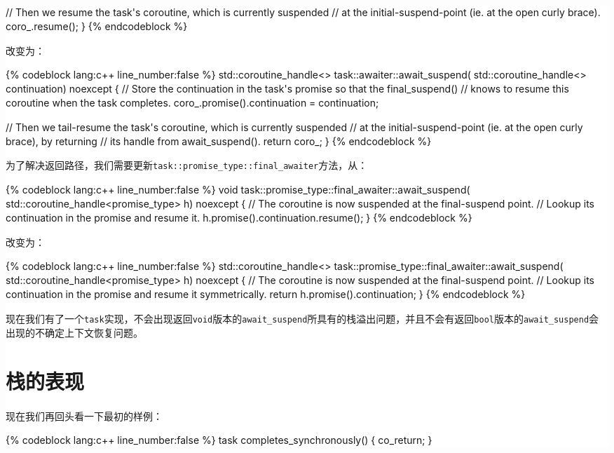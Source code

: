   // Then we resume the task's coroutine, which is currently suspended
  // at the initial-suspend-point (ie. at the open curly brace).
  coro_.resume();
}
{% endcodeblock %}

改变为：

{% codeblock lang:c++ line_number:false %}
std::coroutine_handle<> task::awaiter::await_suspend(
    std::coroutine_handle<> continuation) noexcept {
  // Store the continuation in the task's promise so that the final_suspend()
  // knows to resume this coroutine when the task completes.
  coro_.promise().continuation = continuation;

  // Then we tail-resume the task's coroutine, which is currently suspended
  // at the initial-suspend-point (ie. at the open curly brace), by returning
  // its handle from await_suspend().
  return coro_;
}
{% endcodeblock %}

为了解决返回路径，我们需要更新`task::promise_type::final_awaiter`方法，从：

{% codeblock lang:c++ line_number:false %}
void task::promise_type::final_awaiter::await_suspend(
    std::coroutine_handle<promise_type> h) noexcept {
  // The coroutine is now suspended at the final-suspend point.
  // Lookup its continuation in the promise and resume it.
  h.promise().continuation.resume();
}
{% endcodeblock %}

改变为：

{% codeblock lang:c++ line_number:false %}
std::coroutine_handle<> task::promise_type::final_awaiter::await_suspend(
    std::coroutine_handle<promise_type> h) noexcept {
  // The coroutine is now suspended at the final-suspend point.
  // Lookup its continuation in the promise and resume it symmetrically.
  return h.promise().continuation;
}
{% endcodeblock %}

现在我们有了一个`task`实现，不会出现返回`void`版本的`await_suspend`所具有的栈溢出问题，并且不会有返回`bool`版本的`await_suspend`会出现的不确定上下文恢复问题。

# 栈的表现

现在我们再回头看一下最初的样例：

{% codeblock lang:c++ line_number:false %}
task completes_synchronously() {
  co_return;
}
